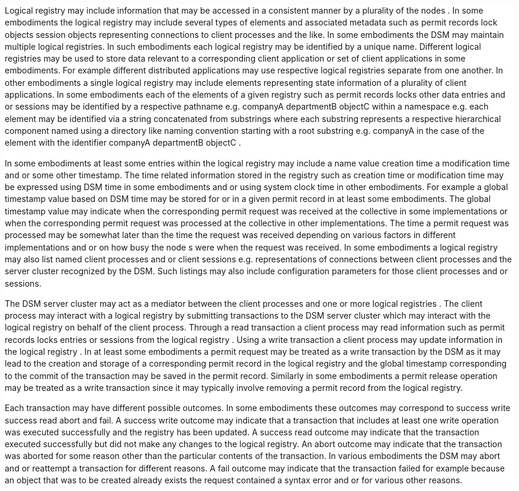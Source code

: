 Logical registry may include information that may be accessed in a consistent manner by a plurality of the nodes . In some embodiments the logical registry may include several types of elements and associated metadata such as permit records lock objects session objects representing connections to client processes and the like. In some embodiments the DSM may maintain multiple logical registries. In such embodiments each logical registry may be identified by a unique name. Different logical registries may be used to store data relevant to a corresponding client application or set of client applications in some embodiments. For example different distributed applications may use respective logical registries separate from one another. In other embodiments a single logical registry may include elements representing state information of a plurality of client applications. In some embodiments each of the elements of a given registry such as permit records locks other data entries and or sessions may be identified by a respective pathname e.g. companyA departmentB objectC within a namespace e.g. each element may be identified via a string concatenated from substrings where each substring represents a respective hierarchical component named using a directory like naming convention starting with a root substring e.g. companyA in the case of the element with the identifier companyA departmentB objectC .

In some embodiments at least some entries within the logical registry may include a name value creation time a modification time and or some other timestamp. The time related information stored in the registry such as creation time or modification time may be expressed using DSM time in some embodiments and or using system clock time in other embodiments. For example a global timestamp value based on DSM time may be stored for or in a given permit record in at least some embodiments. The global timestamp value may indicate when the corresponding permit request was received at the collective in some implementations or when the corresponding permit request was processed at the collective in other implementations. The time a permit request was processed may be somewhat later than the time the request was received depending on various factors in different implementations and or on how busy the node s were when the request was received. In some embodiments a logical registry may also list named client processes and or client sessions e.g. representations of connections between client processes and the server cluster recognized by the DSM. Such listings may also include configuration parameters for those client processes and or sessions.

The DSM server cluster may act as a mediator between the client processes and one or more logical registries . The client process may interact with a logical registry by submitting transactions to the DSM server cluster which may interact with the logical registry on behalf of the client process. Through a read transaction a client process may read information such as permit records locks entries or sessions from the logical registry . Using a write transaction a client process may update information in the logical registry . In at least some embodiments a permit request may be treated as a write transaction by the DSM as it may lead to the creation and storage of a corresponding permit record in the logical registry and the global timestamp corresponding to the commit of the transaction may be saved in the permit record. Similarly in some embodiments a permit release operation may be treated as a write transaction since it may typically involve removing a permit record from the logical registry.

Each transaction may have different possible outcomes. In some embodiments these outcomes may correspond to success write success read abort and fail. A success write outcome may indicate that a transaction that includes at least one write operation was executed successfully and the registry has been updated. A success read outcome may indicate that the transaction executed successfully but did not make any changes to the logical registry. An abort outcome may indicate that the transaction was aborted for some reason other than the particular contents of the transaction. In various embodiments the DSM may abort and or reattempt a transaction for different reasons. A fail outcome may indicate that the transaction failed for example because an object that was to be created already exists the request contained a syntax error and or for various other reasons.
